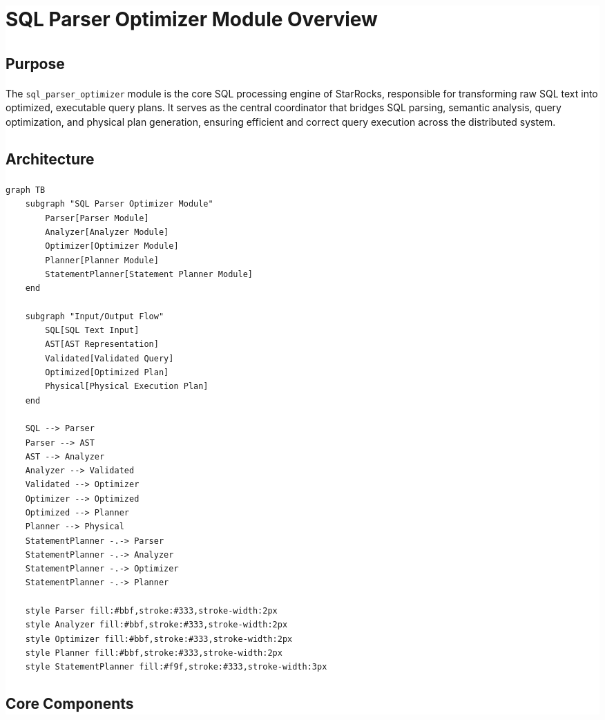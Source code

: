 # SQL Parser Optimizer Module Overview

## Purpose

The `sql_parser_optimizer` module is the core SQL processing engine of StarRocks, responsible for transforming raw SQL text into optimized, executable query plans. It serves as the central coordinator that bridges SQL parsing, semantic analysis, query optimization, and physical plan generation, ensuring efficient and correct query execution across the distributed system.

## Architecture

```mermaid
graph TB
    subgraph "SQL Parser Optimizer Module"
        Parser[Parser Module]
        Analyzer[Analyzer Module]
        Optimizer[Optimizer Module]
        Planner[Planner Module]
        StatementPlanner[Statement Planner Module]
    end
    
    subgraph "Input/Output Flow"
        SQL[SQL Text Input]
        AST[AST Representation]
        Validated[Validated Query]
        Optimized[Optimized Plan]
        Physical[Physical Execution Plan]
    end
    
    SQL --> Parser
    Parser --> AST
    AST --> Analyzer
    Analyzer --> Validated
    Validated --> Optimizer
    Optimizer --> Optimized
    Optimized --> Planner
    Planner --> Physical
    StatementPlanner -.-> Parser
    StatementPlanner -.-> Analyzer
    StatementPlanner -.-> Optimizer
    StatementPlanner -.-> Planner
    
    style Parser fill:#bbf,stroke:#333,stroke-width:2px
    style Analyzer fill:#bbf,stroke:#333,stroke-width:2px
    style Optimizer fill:#bbf,stroke:#333,stroke-width:2px
    style Planner fill:#bbf,stroke:#333,stroke-width:2px
    style StatementPlanner fill:#f9f,stroke:#333,stroke-width:3px
```

## Core Components
